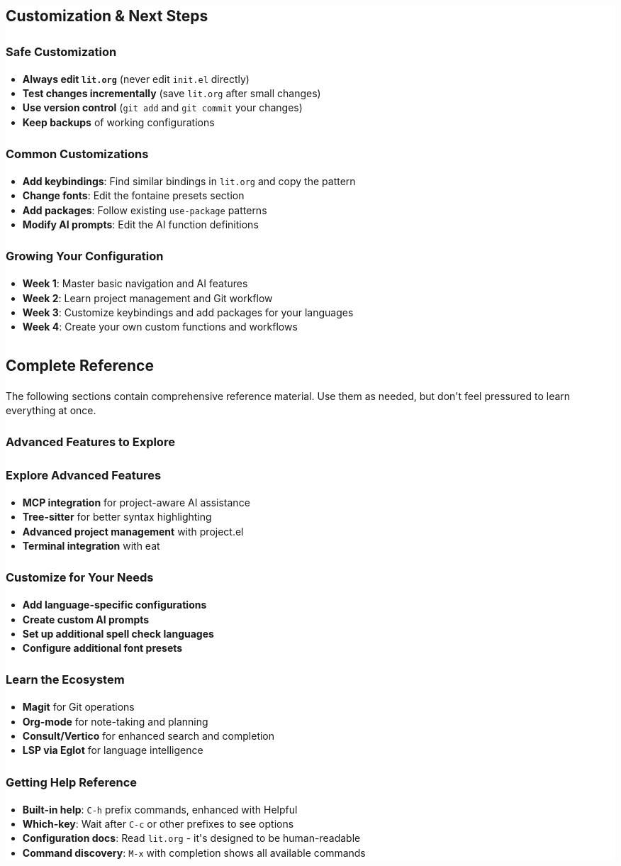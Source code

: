 ## Customization & Next Steps

### **Safe Customization**
- **Always edit `lit.org`** (never edit `init.el` directly)
- **Test changes incrementally** (save `lit.org` after small changes)
- **Use version control** (`git add` and `git commit` your changes)
- **Keep backups** of working configurations

### **Common Customizations**
- **Add keybindings**: Find similar bindings in `lit.org` and copy the pattern
- **Change fonts**: Edit the fontaine presets section
- **Add packages**: Follow existing `use-package` patterns
- **Modify AI prompts**: Edit the AI function definitions

### **Growing Your Configuration**
- **Week 1**: Master basic navigation and AI features
- **Week 2**: Learn project management and Git workflow
- **Week 3**: Customize keybindings and add packages for your languages
- **Week 4**: Create your own custom functions and workflows

## Complete Reference

The following sections contain comprehensive reference material. Use them as needed, but don't feel pressured to learn everything at once.

### Advanced Features to Explore

### Explore Advanced Features
- **MCP integration** for project-aware AI assistance
- **Tree-sitter** for better syntax highlighting
- **Advanced project management** with project.el
- **Terminal integration** with eat

### Customize for Your Needs
- **Add language-specific configurations**
- **Create custom AI prompts**
- **Set up additional spell check languages**
- **Configure additional font presets**

### Learn the Ecosystem
- **Magit** for Git operations
- **Org-mode** for note-taking and planning
- **Consult/Vertico** for enhanced search and completion
- **LSP via Eglot** for language intelligence

### Getting Help Reference

- **Built-in help**: `C-h` prefix commands, enhanced with Helpful
- **Which-key**: Wait after `C-c` or other prefixes to see options
- **Configuration docs**: Read `lit.org` - it's designed to be human-readable
- **Command discovery**: `M-x` with completion shows all available commands
